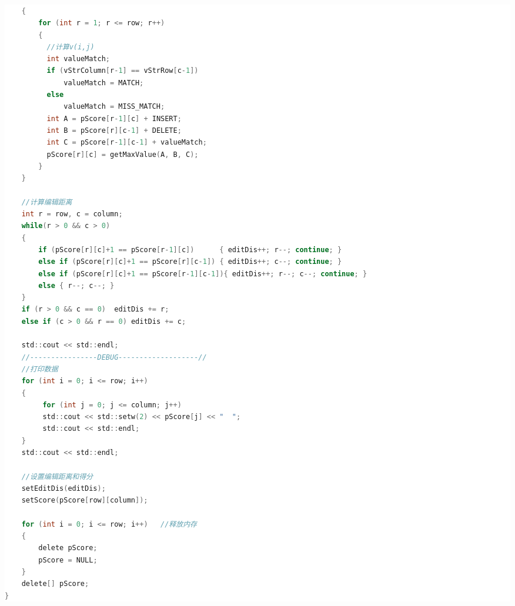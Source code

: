 ```c
    {  
        for (int r = 1; r <= row; r++)  
        {  
          //计算v(i,j)  
          int valueMatch;  
          if (vStrColumn[r-1] == vStrRow[c-1])  
              valueMatch = MATCH;  
          else  
              valueMatch = MISS_MATCH;    
          int A = pScore[r-1][c] + INSERT;  
          int B = pScore[r][c-1] + DELETE;  
          int C = pScore[r-1][c-1] + valueMatch;  
          pScore[r][c] = getMaxValue(A, B, C);  
        }  
    }  
   
    //计算编辑距离  
    int r = row, c = column;  
    while(r > 0 && c > 0)  
    {  
        if (pScore[r][c]+1 == pScore[r-1][c])      { editDis++; r--; continue; }  
        else if (pScore[r][c]+1 == pScore[r][c-1]) { editDis++; c--; continue; }  
        else if (pScore[r][c]+1 == pScore[r-1][c-1]){ editDis++; r--; c--; continue; }  
        else { r--; c--; }  
    }  
    if (r > 0 && c == 0)  editDis += r;  
    else if (c > 0 && r == 0) editDis += c;  
   
    std::cout << std::endl;  
    //----------------DEBUG-------------------//  
    //打印数据  
    for (int i = 0; i <= row; i++)  
    {  
         for (int j = 0; j <= column; j++)  
         std::cout << std::setw(2) << pScore[j] << "  ";  
         std::cout << std::endl;  
    }  
    std::cout << std::endl;  
   
    //设置编辑距离和得分  
    setEditDis(editDis);  
    setScore(pScore[row][column]);  
   
    for (int i = 0; i <= row; i++)   //释放内存  
    {  
        delete pScore;  
        pScore = NULL;  
    }  
    delete[] pScore;  
}  
```
